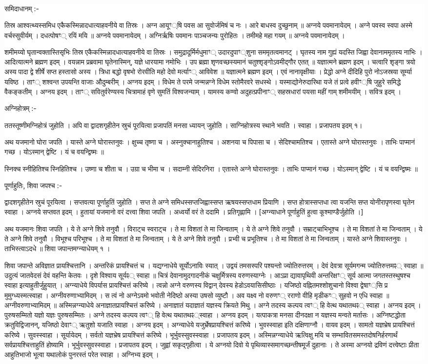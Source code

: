 समिदाधानम् :-

तिस्र आश्वत्थ्यस्समिध एकैकस्मिन्नादधात्याहवनीये वा तिस्रः । अग्न आयूꣳ्षि पवस आ सुवोर्जमिषं च नः । आरे बाधस्व दुच्छुनाम् ॥ अग्नये पवमानायेदम् । अग्ने पवस्व स्वपा अस्मे वर्चस्सुवीर्यम् । दधत्पोषꣳ् रयिं मयि ॥ अग्नये पवमानायेदम् । अग्निर्ऋषिः पवमानः पाञ्चजन्यः पुरोहितः । तमीमहे महा गयम् ॥ अग्नये पवमानायेदम् ।

शमीमय्यो घृतान्वक्तास्तिसृभिः तिस्र एकैकस्मिन्नादधात्याहवनीये वा तिस्रः । समुद्रादूर्मिर्मधुमाꣳ् उदारदुपाꣳ्शुना सममृतत्वमानट् । घृतस्य नाम गुह्यं यदस्ति जिह्वा देवानाममृतस्य नाभिः । आदित्यात्मने ब्रह्मण इदम् । वयन्नाम प्रब्रवामा घृतेनास्मिन्, यज्ञे धारयामा नमोभिः । उप ब्रह्मा शृणवच्छस्यमानं चतुश्शृङ्गोऽवमीद्गौर एतत् ॥ यज्ञात्मने ब्रह्मण इदम् । चत्वारि शृङ्गा त्रयो अस्य पादा द्वे शीर्षे सप्त हस्तासो अस्य । त्रिधा बद्धो वृषभो रोरवीति महो देवो मर्त्याꣳ् आविवेश ॥ यज्ञात्मने ब्रह्मण इदम् । एवं नानावृक्षीयाः । प्रेद्धो अग्ने दीदिहि पुरो नोऽजस्रया सूर्म्या यविष्ठ । ताꣳ् शश्वन्त उपयन्ति वाजाः औदुम्बरीम् । अग्नय इदम् । विधेम ते परमे जन्मन्नग्ने विधेम स्तोमैरवरे सधस्थे । यस्माद्योनेरुदारिथा यजे तं प्रत्वे हवीꣳ्षि जुहुरे समिद्धे वैकङ्कतीम् । अग्नय इदम् । ताꣳ् सवितुर्वरेण्यस्य चित्रामाहं वृणे सुमतिं विश्वजन्याम् । यामस्य कण्वो अदुहत्प्रपीनाꣳ् सहस्रधारां पयसा महीं गाम् शमीमयीम् । सवित्र इदम् ।

अग्निहोत्रम् :-

ततस्तूष्णीमग्निहोत्रं जुहोति । अपि वा द्वादशगृहीतेन स्रुचं पूरयित्वा प्रजापतिं मनसा ध्यायन् जुहोति । साग्निहोत्रस्य स्थाने भवति । स्वाहा । प्रजापतय इदम् १।

अथ यजमानो घोरा जपति । यास्ते अग्ने घोरास्तनुवः । क्षुच्च तृष्णा च । अस्नुक्चानाहुतिश्च । अशनया च पिपासा च । सेदिश्चामतिश्च । एतास्ते अग्ने घोरास्तनुवः । ताभिः पाप्मानं गच्छ । योऽस्मान् द्वेष्टि । यं च वयन्द्विष्मः ॥

स्निक्च स्नीहितिश्च स्निहितिश्च । उष्णा च शीता च । उग्रा च भीमा च । सदाम्नी सेदिरनिरा । एतास्ते अग्ने घोरास्तनुवः । ताभिः पाप्मानं गच्छ । योऽस्मान् द्वेष्टि । यं च वयन्द्विष्मः ॥

पूर्णाहुतिः, शिवा जपश्च :-

द्वादशगृहीतेन स्रुचं पूरयित्वा । सप्तवत्या पूर्णाहुतिं जुहोति । सप्त ते अग्ने समिधस्सप्तजिह्वास्सप्त ऋषयस्सप्तधाम प्रियाणि । सप्त होत्रास्सप्तधा त्वा यजन्ति सप्त योनीरापृणस्वा घृतेन स्वाहा । अग्नये सप्तवत इदम् । हुतायां यजमानो वरं दत्त्वा शिवा जपति । अध्वर्यो वरं ते ददामि । प्रतिगृह्णामि । [अग्न्याधाने पूर्णाहुतिं हुत्वा कूश्माण्डैर्जुहोति ।]

अथ यजमानः शिवा जपति । ये ते अग्ने शिवे तनुवौ । विराट्च स्वराट्च । ते मा विशतां ते मा जिन्वताम् । ये ते अग्ने शिवे तनुवौ । सम्राट्चाभिभूश्च । ते मा विशतां ते मा जिन्वताम् । ये ते अग्ने शिवे तनुवौ । विभूश्च परिभूश्च । ते मा विशतां ते मा जिन्वताम् । ये ते अग्ने शिवे तनुवौ । प्रभ्वी च प्रभूतिश्च । ते मा विशतां ते मा जिन्वताम् । यास्ते अग्ने शिवास्तनुवः । ताभिस्त्वाऽदधे ॥ शिवा जपान्तमग्न्याधेयम् १ ।

शिवा जपान्ते अविज्ञात प्रायश्चित्तानि । अन्तरिकं प्रायश्चित्तं च । यद्यग्नाधेये सूर्योऽनाविः स्यात् । उद्वयं तमसस्परि पश्यन्तो ज्योतिरुत्तरम् । देवं देवत्रा सूर्यमगन्म ज्योतिरुत्तमꣴ् स्वाहा ॥ उदुत्यं जातवेदसं देवं वहन्ति केतवः । दृशे विश्वाय सूर्यꣴ् स्वाहा ॥ चित्रं देवानामुदगादनीकं चक्षुर्मित्रस्य वरुणस्याग्नेः । आऽप्रा द्यावापृथिवी अन्तरिक्षꣳ् सूर्य आत्मा जगतस्तस्थुषश्च स्वाहा इत्याहुतीर्जुहुयात् । अग्न्याधेये विपर्यास प्रायश्चित्तं करिष्ये । त्वन्नो अग्ने वरुणस्य विद्वान् देवस्य हेडोऽवयासिसीष्ठाः । यजिष्ठो वह्नितमश्शोशुचानो विश्वा द्वेषाꣳ्सि प्र मुमुग्ध्यस्मत्स्वाहा । अग्नीवरुणाभ्यामिदम् । स त्वं नो अग्नेऽवमो भवोती नेदिष्ठो अस्या उषसो व्युष्टौ । अव यक्ष्व नो वरुणꣳ् रराणो वीहि मृडीकꣳ् सुहवो न एधि स्वाहा ॥ अग्नीवरुणाभ्यामिदम् ॥ अस्मिन्नग्न्याधेये अनाज्ञातप्रायश्चित्तं करिष्ये । अनाज्ञातं यदाज्ञातं यज्ञस्य क्रियते मिथु । अग्ने तदस्य कल्पय त्वꣳ् हि वेत्थ यथातथꣴ् स्वाहा । अग्नय इदम् । पुरुषसम्मितो यज्ञो यज्ञः पुरुषसम्मितः । अग्ने तदस्य कल्पय त्वꣳ् हि वेत्थ यथातथꣴ्स्वाहा । अग्नय इदम् । यत्पाकत्रा मनसा दीनदक्षा न यज्ञस्य मन्वते मर्तासः । अग्निष्टद्धोता क्रतुविद्विजानन्, यजिष्ठो देवाꣳ् ऋतुशो यजाति स्वाहा । अग्नय इदम् । अग्न्याधेये यजुर्भ्रेषप्रायश्चित्तं करिष्ये । भुवस्स्वाहा इति दक्षिणाग्नौ । वायव इदम् । सामतो यज्ञभ्रेष प्रायश्चित्तं करिष्ये । सुवस्स्वाहा । सूर्यायेदम् । सर्वतो यज्ञभ्रेष प्रायश्चित्तं करिष्ये । भूर्भुवस्सुवस्स्वाहा । प्रजापतय इदम् । अस्मिन्नग्न्याधेये ऋत्विक्षु मयि च सम्भावितसमस्तदोषनिर्हरणार्थं सर्वप्रायश्चित्ताहुतिं होष्यामि । भूर्भुवस्सुवस्स्वाहा । प्रजापतय इदम् । जुह्वां सकृद्गृहीत्वा । ये अग्नयो दिवो ये पृथिव्यास्समागच्छन्तीषमूर्जं दुहानाः । ते अस्मा अग्नयो द्रविणं दत्त्वेष्टाः प्रीता आहुतिभाजो भूत्वा यथालोकं पुनरस्तं परेत स्वाहा । अग्निभ्य इदम् ।
